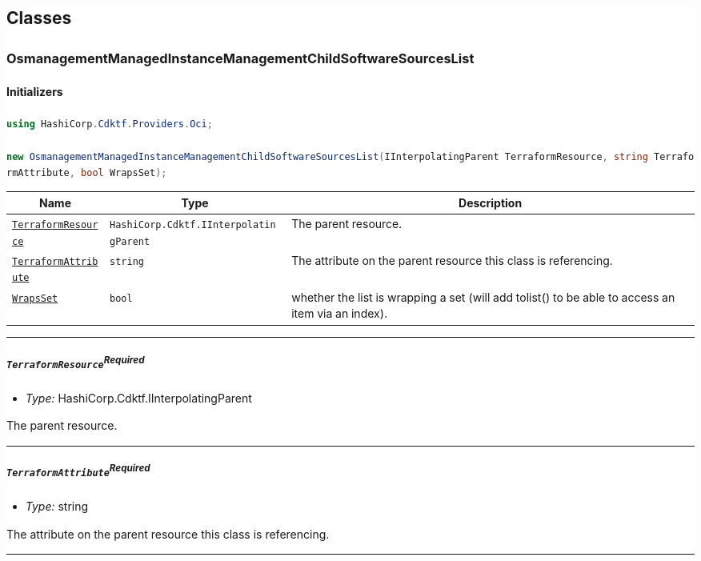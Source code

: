 
## Classes <a name="Classes" id="Classes"></a>

### OsmanagementManagedInstanceManagementChildSoftwareSourcesList <a name="OsmanagementManagedInstanceManagementChildSoftwareSourcesList" id="rhizo-co-terraform-provider-oci.osmanagementManagedInstanceManagement.OsmanagementManagedInstanceManagementChildSoftwareSourcesList"></a>

#### Initializers <a name="Initializers" id="rhizo-co-terraform-provider-oci.osmanagementManagedInstanceManagement.OsmanagementManagedInstanceManagementChildSoftwareSourcesList.Initializer"></a>

```csharp
using HashiCorp.Cdktf.Providers.Oci;

new OsmanagementManagedInstanceManagementChildSoftwareSourcesList(IInterpolatingParent TerraformResource, string TerraformAttribute, bool WrapsSet);
```

| **Name** | **Type** | **Description** |
| --- | --- | --- |
| <code><a href="#rhizo-co-terraform-provider-oci.osmanagementManagedInstanceManagement.OsmanagementManagedInstanceManagementChildSoftwareSourcesList.Initializer.parameter.terraformResource">TerraformResource</a></code> | <code>HashiCorp.Cdktf.IInterpolatingParent</code> | The parent resource. |
| <code><a href="#rhizo-co-terraform-provider-oci.osmanagementManagedInstanceManagement.OsmanagementManagedInstanceManagementChildSoftwareSourcesList.Initializer.parameter.terraformAttribute">TerraformAttribute</a></code> | <code>string</code> | The attribute on the parent resource this class is referencing. |
| <code><a href="#rhizo-co-terraform-provider-oci.osmanagementManagedInstanceManagement.OsmanagementManagedInstanceManagementChildSoftwareSourcesList.Initializer.parameter.wrapsSet">WrapsSet</a></code> | <code>bool</code> | whether the list is wrapping a set (will add tolist() to be able to access an item via an index). |

---

##### `TerraformResource`<sup>Required</sup> <a name="TerraformResource" id="rhizo-co-terraform-provider-oci.osmanagementManagedInstanceManagement.OsmanagementManagedInstanceManagementChildSoftwareSourcesList.Initializer.parameter.terraformResource"></a>

- *Type:* HashiCorp.Cdktf.IInterpolatingParent

The parent resource.

---

##### `TerraformAttribute`<sup>Required</sup> <a name="TerraformAttribute" id="rhizo-co-terraform-provider-oci.osmanagementManagedInstanceManagement.OsmanagementManagedInstanceManagementChildSoftwareSourcesList.Initializer.parameter.terraformAttribute"></a>

- *Type:* string

The attribute on the parent resource this class is referencing.

---
